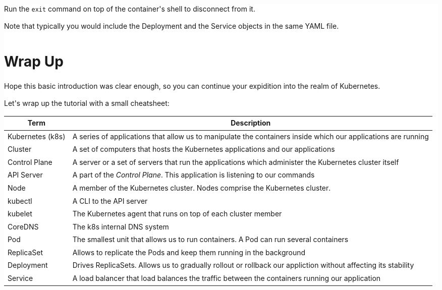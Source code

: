 Run the `exit` command on top of the container's shell to disconnect from it.

Note that typically you would include the Deployment and the Service objects in the same YAML file. 

# Wrap Up

Hope this basic introduction was clear enough, so you can continue your expidition into the realm of Kubernetes.

Let's wrap up the tutorial with a small cheatsheet:

| Term | Description |
| --- | --- |
| Kubernetes (k8s) | A series of applications that allow us to manipulate the containers inside which our applications are running |
| Cluster | A set of computers that hosts the Kubernetes applications and our applications |
| Control Plane | A server or a set of servers that run the applications which administer the Kubernetes cluster itself |
| API Server | A part of the _Control Plane_. This application is listening to our commands |
| Node | A member of the Kubernetes cluster. Nodes comprise the Kubernetes cluster. |
| kubectl | A CLI to the API server |
| kubelet | The Kubernetes agent that runs on top of each cluster member |
| CoreDNS | The k8s internal DNS system |
| Pod | The smallest unit that allows us to run containers. A Pod can run several containers |
| ReplicaSet | Allows to replicate the Pods and keep them running in the background |
| Deployment | Drives ReplicaSets. Allows us to gradually rollout or rollback our appliction without affecting its stability |
| Service | A load balancer that load balances the traffic between the containers running our application |




